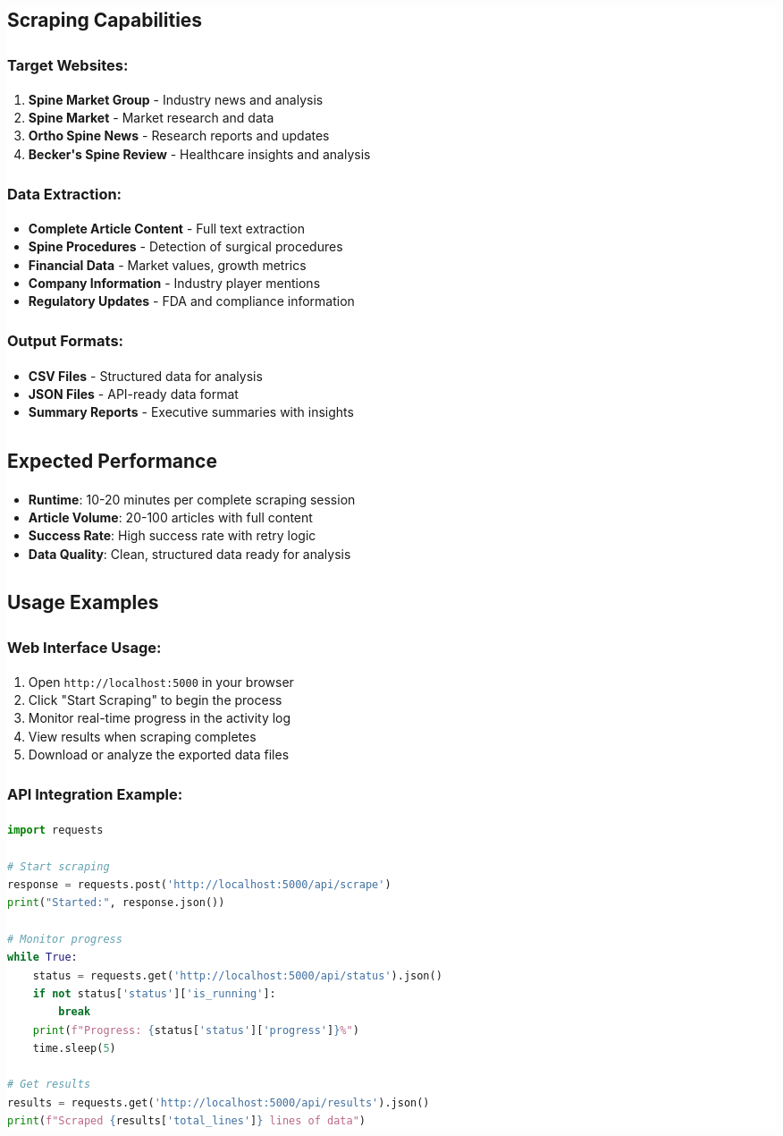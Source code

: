 ## Scraping Capabilities

### Target Websites:
1. **Spine Market Group** - Industry news and analysis
2. **Spine Market** - Market research and data
3. **Ortho Spine News** - Research reports and updates
4. **Becker's Spine Review** - Healthcare insights and analysis

### Data Extraction:
- **Complete Article Content** - Full text extraction
- **Spine Procedures** - Detection of surgical procedures
- **Financial Data** - Market values, growth metrics
- **Company Information** - Industry player mentions
- **Regulatory Updates** - FDA and compliance information

### Output Formats:
- **CSV Files** - Structured data for analysis
- **JSON Files** - API-ready data format
- **Summary Reports** - Executive summaries with insights

## Expected Performance

- **Runtime**: 10-20 minutes per complete scraping session
- **Article Volume**: 20-100 articles with full content
- **Success Rate**: High success rate with retry logic
- **Data Quality**: Clean, structured data ready for analysis

## Usage Examples

### Web Interface Usage:
1. Open `http://localhost:5000` in your browser
2. Click "Start Scraping" to begin the process
3. Monitor real-time progress in the activity log
4. View results when scraping completes
5. Download or analyze the exported data files

### API Integration Example:
```python
import requests

# Start scraping
response = requests.post('http://localhost:5000/api/scrape')
print("Started:", response.json())

# Monitor progress
while True:
    status = requests.get('http://localhost:5000/api/status').json()
    if not status['status']['is_running']:
        break
    print(f"Progress: {status['status']['progress']}%")
    time.sleep(5)

# Get results
results = requests.get('http://localhost:5000/api/results').json()
print(f"Scraped {results['total_lines']} lines of data")
```
